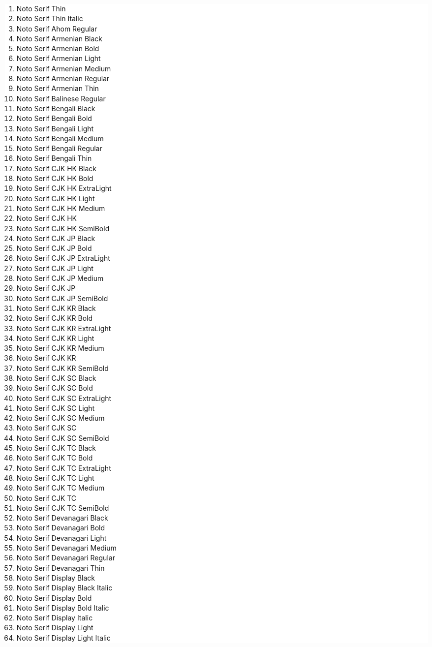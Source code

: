  1. Noto Serif Thin
 1. Noto Serif Thin Italic
 1. Noto Serif Ahom Regular
 1. Noto Serif Armenian Black
 1. Noto Serif Armenian Bold
 1. Noto Serif Armenian Light
 1. Noto Serif Armenian Medium
 1. Noto Serif Armenian Regular
 1. Noto Serif Armenian Thin
 1. Noto Serif Balinese Regular
 1. Noto Serif Bengali Black
 1. Noto Serif Bengali Bold
 1. Noto Serif Bengali Light
 1. Noto Serif Bengali Medium
 1. Noto Serif Bengali Regular
 1. Noto Serif Bengali Thin
 1. Noto Serif CJK HK Black
 1. Noto Serif CJK HK Bold
 1. Noto Serif CJK HK ExtraLight
 1. Noto Serif CJK HK Light
 1. Noto Serif CJK HK Medium
 1. Noto Serif CJK HK
 1. Noto Serif CJK HK SemiBold
 1. Noto Serif CJK JP Black
 1. Noto Serif CJK JP Bold
 1. Noto Serif CJK JP ExtraLight
 1. Noto Serif CJK JP Light
 1. Noto Serif CJK JP Medium
 1. Noto Serif CJK JP
 1. Noto Serif CJK JP SemiBold
 1. Noto Serif CJK KR Black
 1. Noto Serif CJK KR Bold
 1. Noto Serif CJK KR ExtraLight
 1. Noto Serif CJK KR Light
 1. Noto Serif CJK KR Medium
 1. Noto Serif CJK KR
 1. Noto Serif CJK KR SemiBold
 1. Noto Serif CJK SC Black
 1. Noto Serif CJK SC Bold
 1. Noto Serif CJK SC ExtraLight
 1. Noto Serif CJK SC Light
 1. Noto Serif CJK SC Medium
 1. Noto Serif CJK SC
 1. Noto Serif CJK SC SemiBold
 1. Noto Serif CJK TC Black
 1. Noto Serif CJK TC Bold
 1. Noto Serif CJK TC ExtraLight
 1. Noto Serif CJK TC Light
 1. Noto Serif CJK TC Medium
 1. Noto Serif CJK TC
 1. Noto Serif CJK TC SemiBold
 1. Noto Serif Devanagari Black
 1. Noto Serif Devanagari Bold
 1. Noto Serif Devanagari Light
 1. Noto Serif Devanagari Medium
 1. Noto Serif Devanagari Regular
 1. Noto Serif Devanagari Thin
 1. Noto Serif Display Black
 1. Noto Serif Display Black Italic
 1. Noto Serif Display Bold
 1. Noto Serif Display Bold Italic
 1. Noto Serif Display Italic
 1. Noto Serif Display Light
 1. Noto Serif Display Light Italic